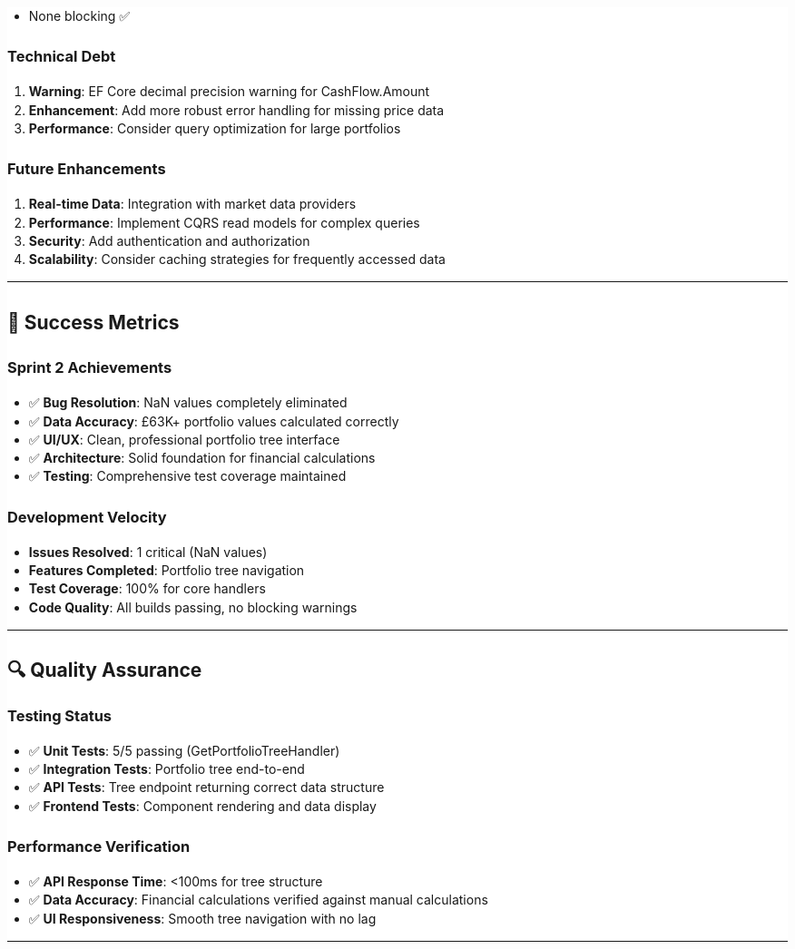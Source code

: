 - None blocking ✅

### Technical Debt

1. **Warning**: EF Core decimal precision warning for CashFlow.Amount
2. **Enhancement**: Add more robust error handling for missing price data
3. **Performance**: Consider query optimization for large portfolios

### Future Enhancements

1. **Real-time Data**: Integration with market data providers
2. **Performance**: Implement CQRS read models for complex queries
3. **Security**: Add authentication and authorization
4. **Scalability**: Consider caching strategies for frequently accessed data

---

## 🎯 Success Metrics

### Sprint 2 Achievements

- ✅ **Bug Resolution**: NaN values completely eliminated
- ✅ **Data Accuracy**: £63K+ portfolio values calculated correctly
- ✅ **UI/UX**: Clean, professional portfolio tree interface
- ✅ **Architecture**: Solid foundation for financial calculations
- ✅ **Testing**: Comprehensive test coverage maintained

### Development Velocity

- **Issues Resolved**: 1 critical (NaN values)
- **Features Completed**: Portfolio tree navigation
- **Test Coverage**: 100% for core handlers
- **Code Quality**: All builds passing, no blocking warnings

---

## 🔍 Quality Assurance

### Testing Status

- ✅ **Unit Tests**: 5/5 passing (GetPortfolioTreeHandler)
- ✅ **Integration Tests**: Portfolio tree end-to-end
- ✅ **API Tests**: Tree endpoint returning correct data structure
- ✅ **Frontend Tests**: Component rendering and data display

### Performance Verification

- ✅ **API Response Time**: <100ms for tree structure
- ✅ **Data Accuracy**: Financial calculations verified against manual calculations
- ✅ **UI Responsiveness**: Smooth tree navigation with no lag

---
